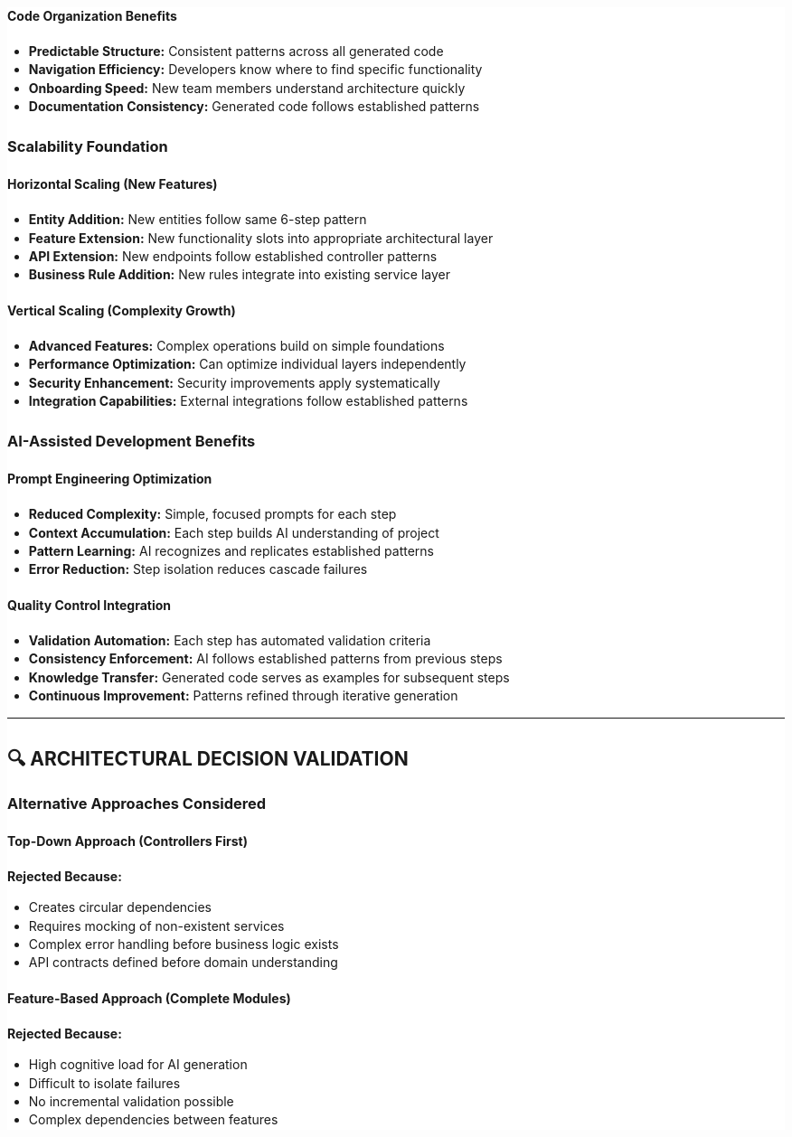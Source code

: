 #### **Code Organization Benefits**
- **Predictable Structure:** Consistent patterns across all generated code
- **Navigation Efficiency:** Developers know where to find specific functionality
- **Onboarding Speed:** New team members understand architecture quickly
- **Documentation Consistency:** Generated code follows established patterns

### **Scalability Foundation**

#### **Horizontal Scaling (New Features)**
- **Entity Addition:** New entities follow same 6-step pattern
- **Feature Extension:** New functionality slots into appropriate architectural layer
- **API Extension:** New endpoints follow established controller patterns
- **Business Rule Addition:** New rules integrate into existing service layer

#### **Vertical Scaling (Complexity Growth)**
- **Advanced Features:** Complex operations build on simple foundations
- **Performance Optimization:** Can optimize individual layers independently
- **Security Enhancement:** Security improvements apply systematically
- **Integration Capabilities:** External integrations follow established patterns

### **AI-Assisted Development Benefits**

#### **Prompt Engineering Optimization**
- **Reduced Complexity:** Simple, focused prompts for each step
- **Context Accumulation:** Each step builds AI understanding of project
- **Pattern Learning:** AI recognizes and replicates established patterns
- **Error Reduction:** Step isolation reduces cascade failures

#### **Quality Control Integration**
- **Validation Automation:** Each step has automated validation criteria
- **Consistency Enforcement:** AI follows established patterns from previous steps
- **Knowledge Transfer:** Generated code serves as examples for subsequent steps
- **Continuous Improvement:** Patterns refined through iterative generation

---

## 🔍 ARCHITECTURAL DECISION VALIDATION

### **Alternative Approaches Considered**

#### **Top-Down Approach (Controllers First)**
**Rejected Because:**
- Creates circular dependencies
- Requires mocking of non-existent services
- Complex error handling before business logic exists
- API contracts defined before domain understanding

#### **Feature-Based Approach (Complete Modules)**
**Rejected Because:**
- High cognitive load for AI generation
- Difficult to isolate failures
- No incremental validation possible
- Complex dependencies between features
